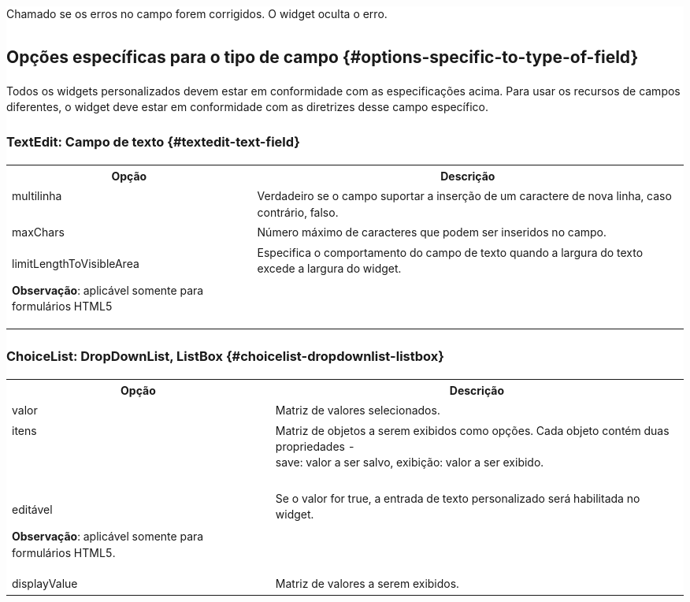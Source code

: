    <td>Chamado se os erros no campo forem corrigidos. O widget oculta o erro.</td>
  </tr>
 </tbody>
</table>

## Opções específicas para o tipo de campo {#options-specific-to-type-of-field}

Todos os widgets personalizados devem estar em conformidade com as especificações acima. Para usar os recursos de campos diferentes, o widget deve estar em conformidade com as diretrizes desse campo específico.

### TextEdit: Campo de texto {#textedit-text-field}

<table>
 <tbody>
  <tr>
   <th>Opção</th>
   <th>Descrição</th>
  </tr>
  <tr>
   <td>multilinha</td>
   <td>Verdadeiro se o campo suportar a inserção de um caractere de nova linha, caso contrário, falso.</td>
  </tr>
  <tr>
   <td>maxChars</td>
   <td>Número máximo de caracteres que podem ser inseridos no campo.</td>
  </tr>
  <tr>
   <td><p>limitLengthToVisibleArea</p> <p><strong>Observação</strong>: aplicável somente para formulários HTML5</p> </td>
   <td>Especifica o comportamento do campo de texto quando a largura do texto excede a largura do widget.</td>
  </tr>
 </tbody>
</table>

### ChoiceList: DropDownList, ListBox {#choicelist-dropdownlist-listbox}

<table>
 <tbody>
  <tr>
   <th>Opção</th>
   <th>Descrição</th>
  </tr>
  <tr>
   <td>valor<br /> </td>
   <td>Matriz de valores selecionados.<br /> </td>
  </tr>
  <tr>
   <td>itens<br /> </td>
   <td>Matriz de objetos a serem exibidos como opções. Cada objeto contém duas propriedades -<br /> save: valor a ser salvo, exibição: valor a ser exibido.<br /> <br /> </td>
  </tr>
  <tr>
   <td><p>editável</p> <p><strong>Observação</strong>: aplicável somente para formulários HTML5.<br /> </p> </td>
   <td>Se o valor for true, a entrada de texto personalizado será habilitada no widget.<br /> </td>
  </tr>
  <tr>
   <td>displayValue<br /> </td>
   <td>Matriz de valores a serem exibidos.<br /> </td>
